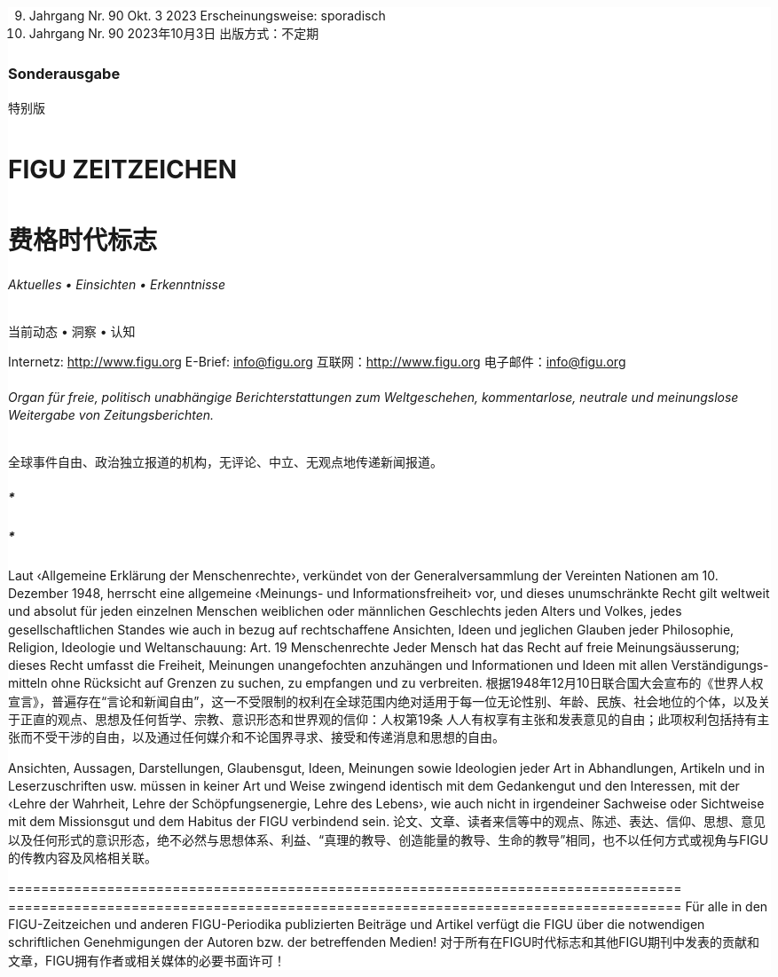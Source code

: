 9. Jahrgang Nr. 90 Okt. 3 2023 Erscheinungsweise: sporadisch
9. Jahrgang Nr. 90 2023年10月3日 出版方式：不定期

### Sonderausgabe
特别版

# FIGU ZEITZEICHEN
# 费格时代标志

###### Aktuelles • Einsichten • Erkenntnisse
当前动态 • 洞察 • 认知

Internetz: http://www.figu.org E-Brief:  info@figu.org
互联网：http://www.figu.org 电子邮件：info@figu.org

###### Organ für freie, politisch unabhängige Berichterstattungen zum Weltgeschehen, kommentarlose, neutrale und meinungslose Weitergabe von Zeitungsberichten.
全球事件自由、政治独立报道的机构，无评论、中立、无观点地传递新闻报道。

##### *
##### *

Laut ‹Allgemeine Erklärung der Menschenrechte›, verkündet von der Generalversammlung der Vereinten Nationen am 10. Dezember 1948, herrscht eine allgemeine ‹Meinungs- und Informationsfreiheit› vor, und dieses unumschränkte Recht gilt weltweit und absolut für jeden einzelnen Menschen weiblichen oder männlichen Geschlechts jeden Alters und Volkes, jedes gesellschaftlichen Standes wie auch in bezug auf rechtschaffene Ansichten, Ideen und jeglichen Glauben jeder Philosophie, Religion, Ideologie und Weltanschauung: Art. 19 Menschenrechte Jeder Mensch hat das Recht auf freie Meinungsäusserung; dieses Recht umfasst die Freiheit, Meinungen unangefochten anzuhängen und Informationen und Ideen mit allen Verständigungs- mitteln ohne Rücksicht auf Grenzen zu suchen, zu empfangen und zu verbreiten.
根据1948年12月10日联合国大会宣布的《世界人权宣言》，普遍存在“言论和新闻自由”，这一不受限制的权利在全球范围内绝对适用于每一位无论性别、年龄、民族、社会地位的个体，以及关于正直的观点、思想及任何哲学、宗教、意识形态和世界观的信仰：人权第19条 人人有权享有主张和发表意见的自由；此项权利包括持有主张而不受干涉的自由，以及通过任何媒介和不论国界寻求、接受和传递消息和思想的自由。

Ansichten, Aussagen, Darstellungen, Glaubensgut, Ideen, Meinungen sowie Ideologien jeder Art in Abhandlungen, Artikeln und in Leserzuschriften usw. müssen in keiner Art und Weise zwingend identisch mit dem Gedankengut und den Interessen, mit der ‹Lehre der Wahrheit, Lehre der Schöpfungsenergie, Lehre des Lebens›, wie auch nicht in irgendeiner Sachweise oder Sichtweise mit dem Missionsgut und dem Habitus der FIGU verbindend sein.
论文、文章、读者来信等中的观点、陈述、表达、信仰、思想、意见以及任何形式的意识形态，绝不必然与思想体系、利益、“真理的教导、创造能量的教导、生命的教导”相同，也不以任何方式或视角与FIGU的传教内容及风格相关联。

================================================================================== ================================================================================== Für alle in den FIGU-Zeitzeichen und anderen FIGU-Periodika publizierten Beiträge und Artikel verfügt die FIGU über die notwendigen schriftlichen Genehmigungen der Autoren bzw. der betreffenden Medien!
对于所有在FIGU时代标志和其他FIGU期刊中发表的贡献和文章，FIGU拥有作者或相关媒体的必要书面许可！

###### 
######
